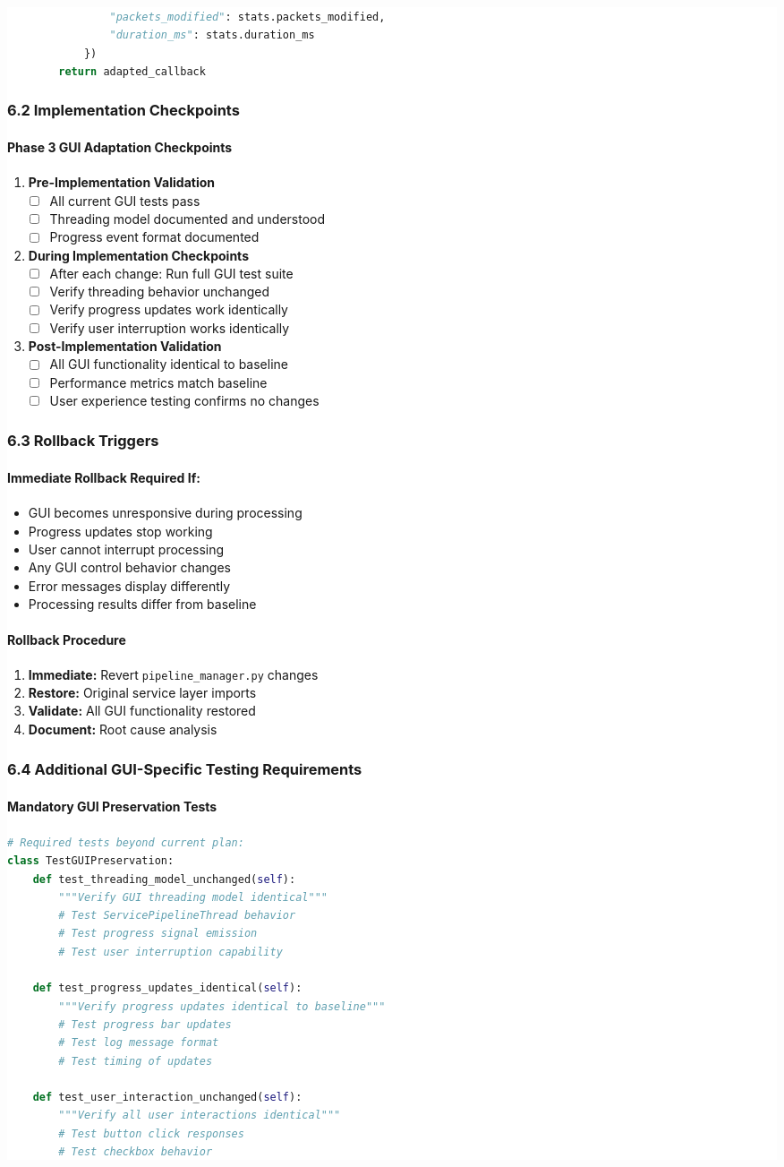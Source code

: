 ```python
                "packets_modified": stats.packets_modified,
                "duration_ms": stats.duration_ms
            })
        return adapted_callback
```

### 6.2 **Implementation Checkpoints**

#### **Phase 3 GUI Adaptation Checkpoints**
1. **Pre-Implementation Validation**
   - [ ] All current GUI tests pass
   - [ ] Threading model documented and understood
   - [ ] Progress event format documented

2. **During Implementation Checkpoints**
   - [ ] After each change: Run full GUI test suite
   - [ ] Verify threading behavior unchanged
   - [ ] Verify progress updates work identically
   - [ ] Verify user interruption works identically

3. **Post-Implementation Validation**
   - [ ] All GUI functionality identical to baseline
   - [ ] Performance metrics match baseline
   - [ ] User experience testing confirms no changes

### 6.3 **Rollback Triggers**

#### **Immediate Rollback Required If:**
- GUI becomes unresponsive during processing
- Progress updates stop working
- User cannot interrupt processing
- Any GUI control behavior changes
- Error messages display differently
- Processing results differ from baseline

#### **Rollback Procedure**
1. **Immediate:** Revert `pipeline_manager.py` changes
2. **Restore:** Original service layer imports
3. **Validate:** All GUI functionality restored
4. **Document:** Root cause analysis

### 6.4 **Additional GUI-Specific Testing Requirements**

#### **Mandatory GUI Preservation Tests**
```python
# Required tests beyond current plan:
class TestGUIPreservation:
    def test_threading_model_unchanged(self):
        """Verify GUI threading model identical"""
        # Test ServicePipelineThread behavior
        # Test progress signal emission
        # Test user interruption capability
    
    def test_progress_updates_identical(self):
        """Verify progress updates identical to baseline"""
        # Test progress bar updates
        # Test log message format
        # Test timing of updates
    
    def test_user_interaction_unchanged(self):
        """Verify all user interactions identical"""
        # Test button click responses
        # Test checkbox behavior
```
